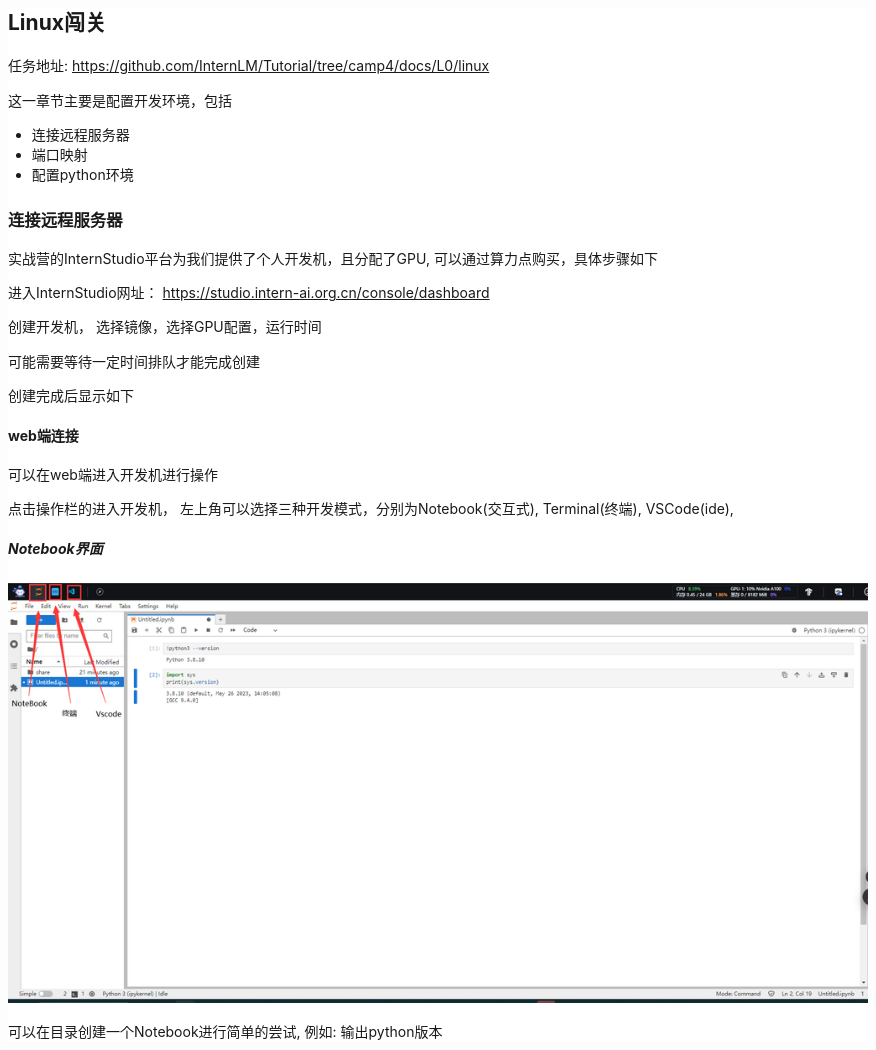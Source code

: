 ## Linux闯关

任务地址: https://github.com/InternLM/Tutorial/tree/camp4/docs/L0/linux

这一章节主要是配置开发环境，包括

- 连接远程服务器
- 端口映射
- 配置python环境

### 连接远程服务器

实战营的InternStudio平台为我们提供了个人开发机，且分配了GPU, 可以通过算力点购买，具体步骤如下

进入InternStudio网址： https://studio.intern-ai.org.cn/console/dashboard

创建开发机， 选择镜像，选择GPU配置，运行时间

可能需要等待一定时间排队才能完成创建

创建完成后显示如下

#### web端连接

可以在web端进入开发机进行操作

点击操作栏的进入开发机， 左上角可以选择三种开发模式，分别为Notebook(交互式), Terminal(终端), VSCode(ide), 

##### Notebook界面

![](./Picture/Notebook.png)

可以在目录创建一个Notebook进行简单的尝试, 例如: 输出python版本
